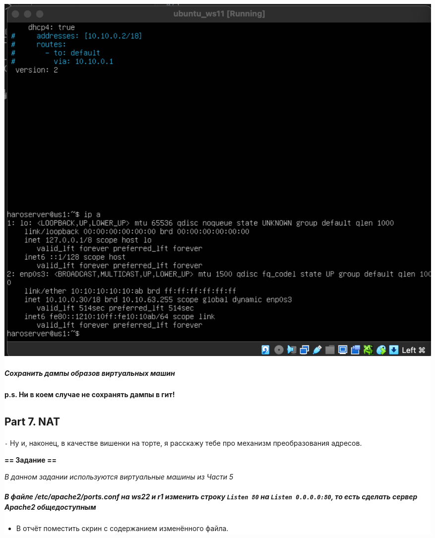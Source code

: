 ![Alt text](source/image-32.png)

##### Сохранить дампы образов виртуальных машин
**p.s. Ни в коем случае не сохранять дампы в гит!**

## Part 7. **NAT**
`-` Ну и, наконец, в качестве вишенки на торте, я расскажу тебе про механизм преобразования адресов.

**== Задание ==**

*В данном задании используются виртуальные машины из Части 5*
##### В файле */etc/apache2/ports.conf* на ws22 и r1 изменить строку `Listen 80` на `Listen 0.0.0.0:80`, то есть сделать сервер Apache2 общедоступным
- В отчёт поместить скрин с содержанием изменённого файла.
